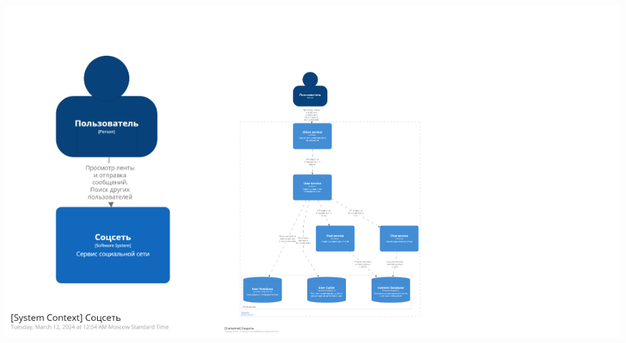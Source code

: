 <img src = "images/structurizr-SystemContext.png" width ="300" /> <img src = "images/structurizr-Container.png" width ="300" />